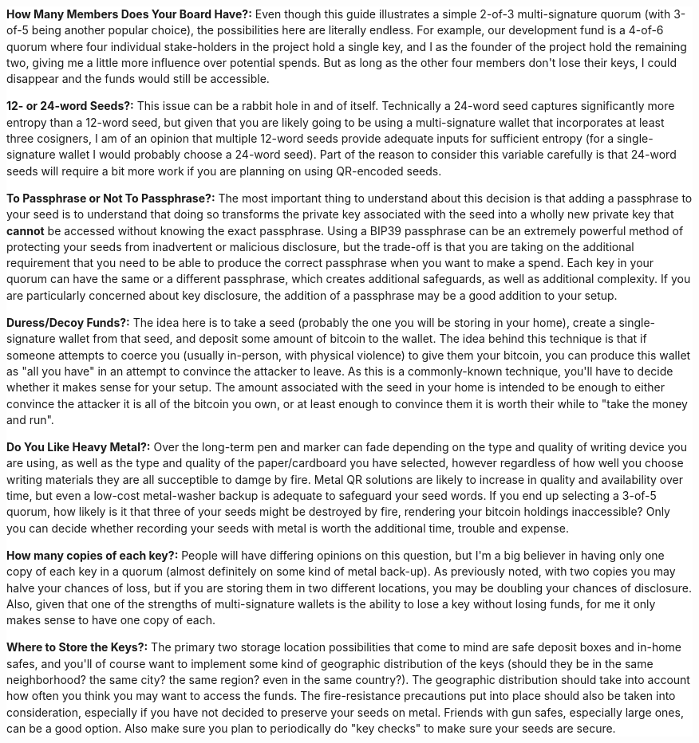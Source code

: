**How Many Members Does Your Board Have?:** Even though this guide illustrates a simple 2-of-3 multi-signature quorum (with 3-of-5 being another popular choice), the possibilities here are literally endless. For example, our development fund is a 4-of-6 quorum where four individual stake-holders in the project hold a single key, and I as the founder of the project hold the remaining two, giving me a little more influence over potential spends. But as long as the other four members don't lose their keys, I could disappear and the funds would still be accessible.

**12- or 24-word Seeds?:** This issue can be a rabbit hole in and of itself. Technically a 24-word seed captures significantly more entropy than a 12-word seed, but given that you are likely going to be using a multi-signature wallet that incorporates at least three cosigners, I am of an opinion that multiple 12-word seeds provide adequate inputs for sufficient entropy (for a single-signature wallet I would probably choose a 24-word seed). Part of the reason to consider this variable carefully is that 24-word seeds will require a bit more work if you are planning on using QR-encoded seeds.

**To Passphrase or Not To Passphrase?:** The most important thing to understand about this decision is that adding a passphrase to your seed is to understand that doing so transforms the private key associated with the seed into a wholly new private key that **cannot** be accessed without knowing the exact passphrase. Using a BIP39 passphrase can be an extremely powerful method of protecting your seeds from inadvertent or malicious disclosure, but the trade-off is that you are taking on the additional requirement that you need to be able to produce the correct passphrase when you want to make a spend. Each key in your quorum can have the same or a different passphrase, which creates additional safeguards, as well as additional complexity. If you are particularly concerned about key disclosure, the addition of a passphrase may be a good addition to your setup.

**Duress/Decoy Funds?:** The idea here is to take a seed (probably the one you will be storing in your home), create a single-signature wallet from that seed, and deposit some amount of bitcoin to the wallet. The idea behind this technique is that if someone attempts to coerce you (usually in-person, with physical violence) to give them your bitcoin, you can produce this wallet as "all you have" in an attempt to convince the attacker to leave. As this is a commonly-known technique, you'll have to decide whether it makes sense for your setup. The amount associated with the seed in your home is intended to be enough to either convince the attacker it is all of the bitcoin you own, or at least enough to convince them it is worth their while to "take the money and run". 

**Do You Like Heavy Metal?:** Over the long-term pen and marker can fade depending on the type and quality of writing device you are using, as well as the type and quality of the paper/cardboard you have selected, however regardless of how well you choose writing materials they are all succeptible to damge by fire. Metal QR solutions are likely to increase in quality and availability over time, but even a low-cost metal-washer backup is adequate to safeguard your seed words. If you end up selecting a 3-of-5 quorum, how likely is it that three of your seeds might be destroyed by fire, rendering your bitcoin holdings inaccessible? Only you can decide whether recording your seeds with metal is worth the additional time, trouble and expense.

**How many copies of each key?:** People will have differing opinions on this question, but I'm a big believer in having only one copy of each key in a quorum (almost definitely on some kind of metal back-up). As previously noted, with two copies you may halve your chances of loss, but if you are storing them in two different locations, you may be doubling your chances of disclosure. Also, given that one of the strengths of multi-signature wallets is the ability to lose a key without losing funds, for me it only makes sense to have one copy of each. 

**Where to Store the Keys?:** The primary two storage location possibilities that come to mind are safe deposit boxes and in-home safes, and you'll of course want to implement some kind of geographic distribution of the keys (should they be in the same neighborhood? the same city? the same region? even in the same country?). The geographic distribution should take into account how often you think you may want to access the funds. The fire-resistance precautions put into place should also be taken into consideration, especially if you have not decided to preserve your seeds on metal. Friends with gun safes, especially large ones, can be a good option. Also make sure you plan to periodically do "key checks" to make sure your seeds are secure.
